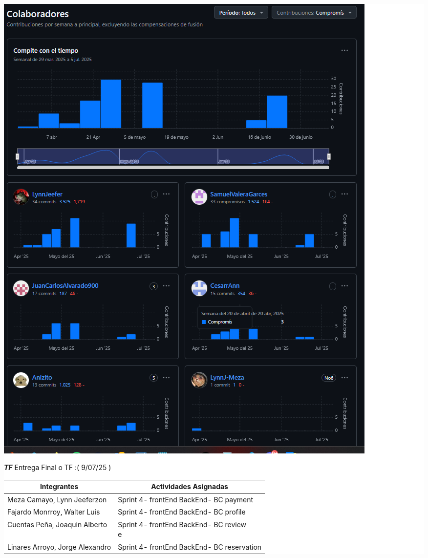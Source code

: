 ![tb2-evidencia2](./assets/tb2-report-informe-2.png)

**_TF_**
Entrega Final o TF :( 9/07/25 )

| Integrantes                     | Actividades Asignadas                           |
| ------------------------------- | ----------------------------------------------- |
| Meza Camayo, Lynn Jeeferzon     | Sprint 4- frontEnd BackEnd- BC payment <br>     |
| Fajardo Monrroy, Walter Luis    | Sprint 4- frontEnd BackEnd- BC profile <br>     |
| Cuentas Peña, Joaquin Alberto   | Sprint 4- frontEnd BackEnd- BC review <br> e    |
| Linares Arroyo, Jorge Alexandro | Sprint 4- frontEnd BackEnd- BC reservation <br> |
